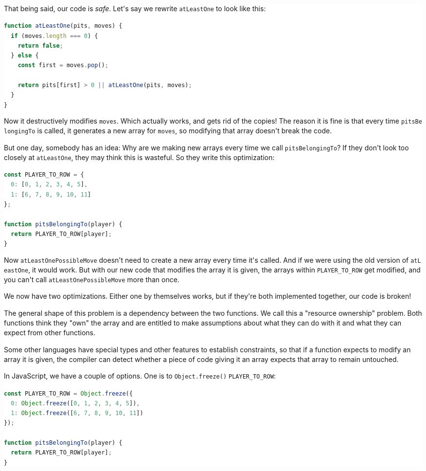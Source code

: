 That being said, our code is _safe_. Let's say we rewrite `atLeastOne` to look like this:

```javascript
function atLeastOne(pits, moves) {
  if (moves.length === 0) {
    return false;
  } else {
    const first = moves.pop();

    return pits[first] > 0 || atLeastOne(pits, moves);
  }
}
```

Now it destructively modifies `moves`. Which actually works, and gets rid of the copies! The reason it is fine is that every time `pitsBelongingTo` is called, it generates a new array for `moves`, so modifying that array doesn't break the code.

But one day, somebody has an idea: Why are we making new arrays every time we call `pitsBelongingTo`? If they don't look too closely at `atLeastOne`, they may think this is wasteful. So they write this optimization:

```javascript
const PLAYER_TO_ROW = {
  0: [0, 1, 2, 3, 4, 5],
  1: [6, 7, 8, 9, 10, 11]
};

function pitsBelongingTo(player) {
  return PLAYER_TO_ROW[player];
}
```

Now `atLeastOnePossibleMove` doesn't need to create a new array every time it's called. And if we were using the old version of `atLeastOne`, it would work. But with our new code that modifies the array it is given, the arrays within `PLAYER_TO_ROW` get modified, and you can't call `atLeastOnePossibleMove` more than once.

We now have two optimizations. Either one by themselves works, but if they're both implemented together, our code is broken!

The general shape of this problem is a dependency between the two functions. We call this a "resource ownership" problem. Both functions think they "own" the array and are entitled to make assumptions about what they can do with it and what they can expect from other functions.

Some other languages have special types and other features to establish constraints, so that if a function expects to modify an array it is given, the compiler can detect whether a piece of code giving it an array expects that array to remain untouched.

In JavaScript, we have a couple of options. One is to `Object.freeze()` `PLAYER_TO_ROW`:

```javascript
const PLAYER_TO_ROW = Object.freeze({
  0: Object.freeze([0, 1, 2, 3, 4, 5]),
  1: Object.freeze([6, 7, 8, 9, 10, 11])
});

function pitsBelongingTo(player) {
  return PLAYER_TO_ROW[player];
}
```


[womansstory]: http://braythwayt.com/posterous/2012/03/29/a-womans-story.html
[Air Afrique]: https://en.wikipedia.org/wiki/Air_Afrique
[Great Mosque of Djenné]: https://en.wikipedia.org/wiki/Great_Mosque_of_Djenné
[Opoku Ware II]: https://en.wikipedia.org/wiki/Opoku_Ware_II
[Anansi]: https://en.wikipedia.org/wiki/Anansi
[Oware]: https://en.wikipedia.org/wiki/Oware
[Mancala]: https://en.wikipedia.org/wiki/Mancala
[Ashanti]: https://en.wikipedia.org/wiki/Ashanti_Empire
[Ayoayo]: https://en.wikipedia.org/wiki/Ayoayo
[The Mother of All Demos]: https://en.wikipedia.org/wiki/The_Mother_of_All_Demos
[Altair]: https://en.wikipedia.org/wiki/Altair_8800
[^raskin]: [Intuitive Equals Familiar], Jef Raskin, 1994
[Intuitive Equals Familiar]: https://www.asktog.com/papers/raskinintuit.html
[^Dependency-Injection]: In "How to Deal With Dirty Side Effects in Your Pure Functional Javascript," James Sinclair calls this [Dependency Injection].
[Dependency Injection]: https://jrsinclair.com/articles/2018/how-to-deal-with-dirty-side-effects-in-your-pure-functional-javascript/ "How to Deal With Dirty Side Effects in Your Pure Functional Javascript"
[^well]: More precisely, the "moving parts" that we have to think about were always there. This particular implementation does also create a number of temporary arrays via `.slice(...)` and copy elements into them. That is an implementation detail that does not increase the complexity of the code to be read, but if we are very interested in optimizing the performance of our algorithms, there are ways to implement array alicing using [Strutural Sharing and Copy-on-Write Semantics].
[Strutural Sharing and Copy-on-Write Semantics]: https://raganwald.com/2019/01/14/structural-sharing-and-copy-on-write.html "Exploring Structural Sharing and Copy-on-Write Semantics"
[Relayer]: https://en.wikipedia.org/wiki/Relayer
[Turducken]: https://en.wikipedia.org/wiki/Turducken
[^like]: Another pattern for getting rid of excessive copying is [Strutural Sharing and Copy-on-Write Semantics] as mentioned above.
[crabinfo]: www.spacetelescope.org/images/potw1644a/
[merge sort]: https://en.wikipedia.org/wiki/Merge_sor
[how to refactor linear recursion into iteration]: https://raganwald.com/2018/05/20/we-dont-need-no-stinking-recursion.html "Recursion? We don't need no stinking recursion!"
[tail-call]: https://en.wikipedia.org/wiki/Tail_call
[ribti]: https://raganwald.com/2018/05/20/we-dont-need-no-stinking-recursion.html "Recursion? We don't need no stinking recursion!"